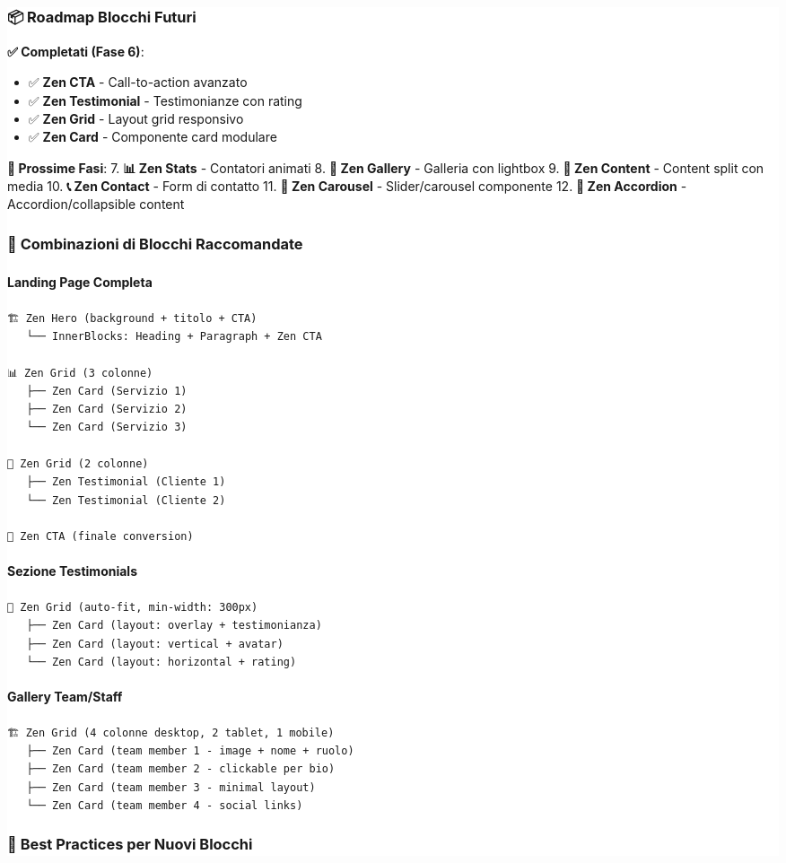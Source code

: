 ### 📦 **Roadmap Blocchi Futuri**

**✅ Completati (Fase 6)**:
- ✅ **Zen CTA** - Call-to-action avanzato
- ✅ **Zen Testimonial** - Testimonianze con rating  
- ✅ **Zen Grid** - Layout grid responsivo
- ✅ **Zen Card** - Componente card modulare

**🚧 Prossime Fasi**:
7. **📊 Zen Stats** - Contatori animati
8. **🎨 Zen Gallery** - Galleria con lightbox
9. **📝 Zen Content** - Content split con media
10. **📞 Zen Contact** - Form di contatto
11. **🎠 Zen Carousel** - Slider/carousel componente
12. **📱 Zen Accordion** - Accordion/collapsible content

### 🎨 **Combinazioni di Blocchi Raccomandate**

#### **Landing Page Completa**
```
🏗️ Zen Hero (background + titolo + CTA)
   └── InnerBlocks: Heading + Paragraph + Zen CTA

📊 Zen Grid (3 colonne)
   ├── Zen Card (Servizio 1)
   ├── Zen Card (Servizio 2)  
   └── Zen Card (Servizio 3)

💬 Zen Grid (2 colonne)
   ├── Zen Testimonial (Cliente 1)
   └── Zen Testimonial (Cliente 2)

🎯 Zen CTA (finale conversion)
```

#### **Sezione Testimonials**
```
📱 Zen Grid (auto-fit, min-width: 300px)
   ├── Zen Card (layout: overlay + testimonianza)
   ├── Zen Card (layout: vertical + avatar)
   └── Zen Card (layout: horizontal + rating)
```

#### **Gallery Team/Staff**
```
🏗️ Zen Grid (4 colonne desktop, 2 tablet, 1 mobile)
   ├── Zen Card (team member 1 - image + nome + ruolo)
   ├── Zen Card (team member 2 - clickable per bio)
   ├── Zen Card (team member 3 - minimal layout)
   └── Zen Card (team member 4 - social links)
```

### 🎯 **Best Practices per Nuovi Blocchi**
